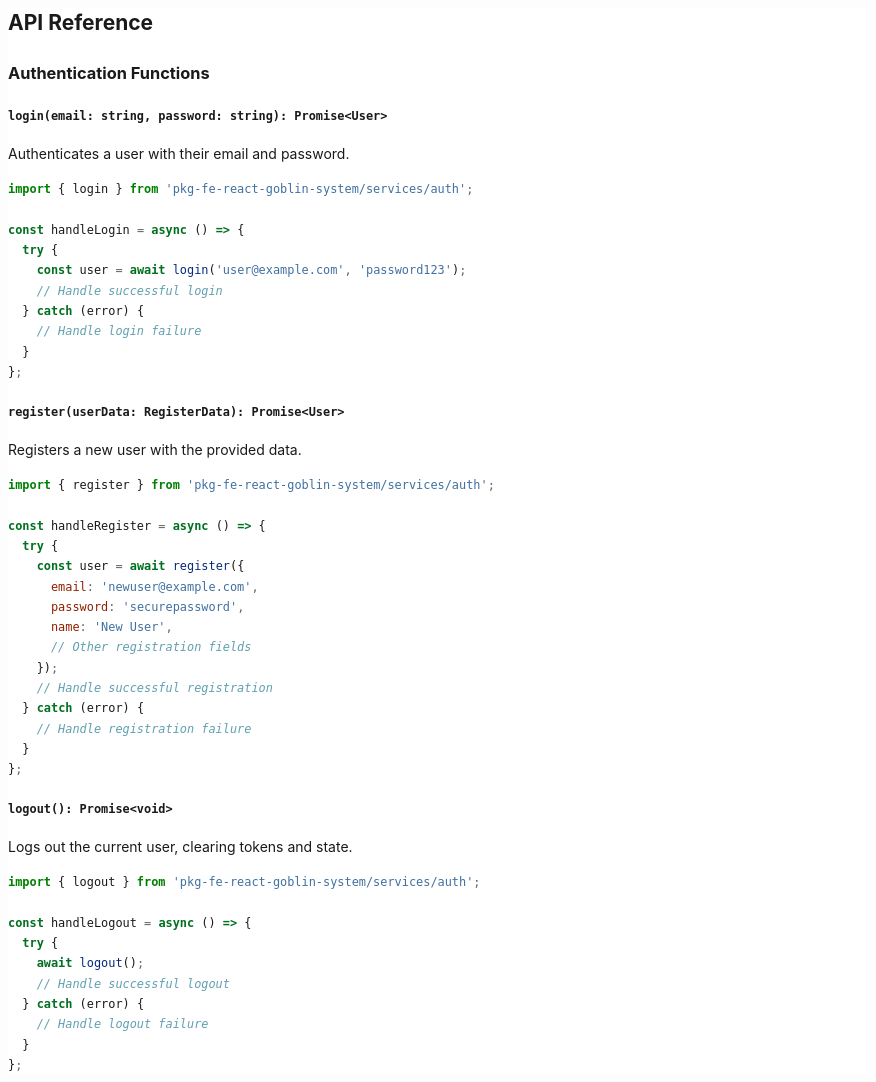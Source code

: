 ## API Reference

### Authentication Functions

#### `login(email: string, password: string): Promise<User>`

Authenticates a user with their email and password.

```js
import { login } from 'pkg-fe-react-goblin-system/services/auth';

const handleLogin = async () => {
  try {
    const user = await login('user@example.com', 'password123');
    // Handle successful login
  } catch (error) {
    // Handle login failure
  }
};
```

#### `register(userData: RegisterData): Promise<User>`

Registers a new user with the provided data.

```js
import { register } from 'pkg-fe-react-goblin-system/services/auth';

const handleRegister = async () => {
  try {
    const user = await register({
      email: 'newuser@example.com',
      password: 'securepassword',
      name: 'New User',
      // Other registration fields
    });
    // Handle successful registration
  } catch (error) {
    // Handle registration failure
  }
};
```

#### `logout(): Promise<void>`

Logs out the current user, clearing tokens and state.

```js
import { logout } from 'pkg-fe-react-goblin-system/services/auth';

const handleLogout = async () => {
  try {
    await logout();
    // Handle successful logout
  } catch (error) {
    // Handle logout failure
  }
};
```
